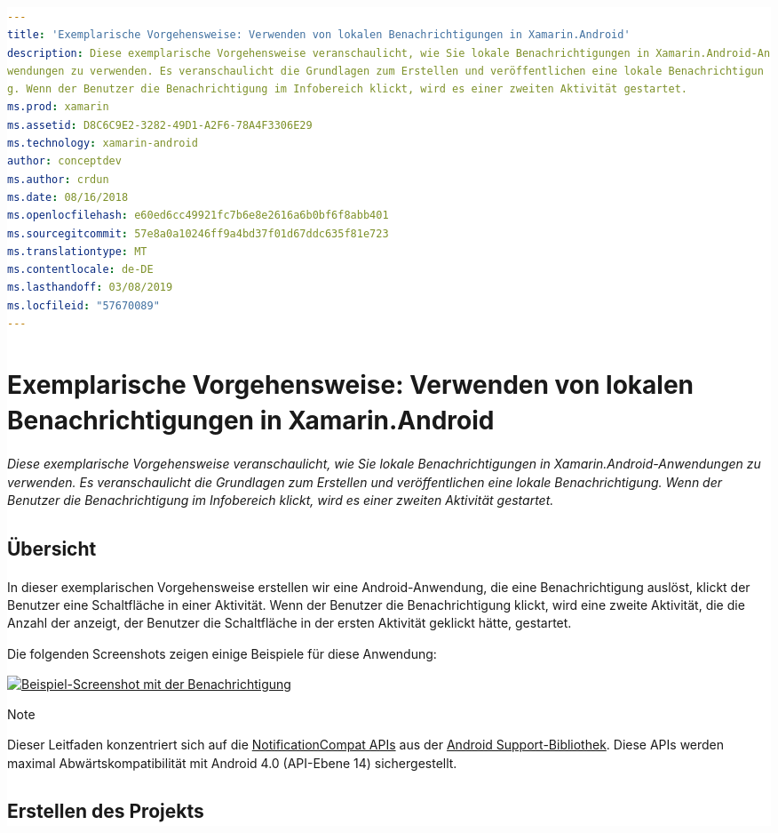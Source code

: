 ```yaml
---
title: 'Exemplarische Vorgehensweise: Verwenden von lokalen Benachrichtigungen in Xamarin.Android'
description: Diese exemplarische Vorgehensweise veranschaulicht, wie Sie lokale Benachrichtigungen in Xamarin.Android-Anwendungen zu verwenden. Es veranschaulicht die Grundlagen zum Erstellen und veröffentlichen eine lokale Benachrichtigung. Wenn der Benutzer die Benachrichtigung im Infobereich klickt, wird es einer zweiten Aktivität gestartet.
ms.prod: xamarin
ms.assetid: D8C6C9E2-3282-49D1-A2F6-78A4F3306E29
ms.technology: xamarin-android
author: conceptdev
ms.author: crdun
ms.date: 08/16/2018
ms.openlocfilehash: e60ed6cc49921fc7b6e8e2616a6b0bf6f8abb401
ms.sourcegitcommit: 57e8a0a10246ff9a4bd37f01d67ddc635f81e723
ms.translationtype: MT
ms.contentlocale: de-DE
ms.lasthandoff: 03/08/2019
ms.locfileid: "57670089"
---
```

# <a name="walkthrough---using-local-notifications-in-xamarinandroid"></a>Exemplarische Vorgehensweise: Verwenden von lokalen Benachrichtigungen in Xamarin.Android

_Diese exemplarische Vorgehensweise veranschaulicht, wie Sie lokale Benachrichtigungen in Xamarin.Android-Anwendungen zu verwenden. Es veranschaulicht die Grundlagen zum Erstellen und veröffentlichen eine lokale Benachrichtigung. Wenn der Benutzer die Benachrichtigung im Infobereich klickt, wird es einer zweiten Aktivität gestartet._


## <a name="overview"></a>Übersicht

In dieser exemplarischen Vorgehensweise erstellen wir eine Android-Anwendung, die eine Benachrichtigung auslöst, klickt der Benutzer eine Schaltfläche in einer Aktivität. Wenn der Benutzer die Benachrichtigung klickt, wird eine zweite Aktivität, die die Anzahl der anzeigt, der Benutzer die Schaltfläche in der ersten Aktivität geklickt hätte, gestartet.

Die folgenden Screenshots zeigen einige Beispiele für diese Anwendung:

[![Beispiel-Screenshot mit der Benachrichtigung](local-notifications-walkthrough-images/1-overview-sml.png)](local-notifications-walkthrough-images/1-overview.png#lightbox)

> [!NOTE]
> Dieser Leitfaden konzentriert sich auf die [NotificationCompat APIs](https://developer.android.com/reference/android/support/v4/app/NotificationCompat.html) aus der [Android Support-Bibliothek](https://www.nuget.org/packages/Xamarin.Android.Support.v4/). Diese APIs werden maximal Abwärtskompatibilität mit Android 4.0 (API-Ebene 14) sichergestellt.

## <a name="creating-the-project"></a>Erstellen des Projekts
